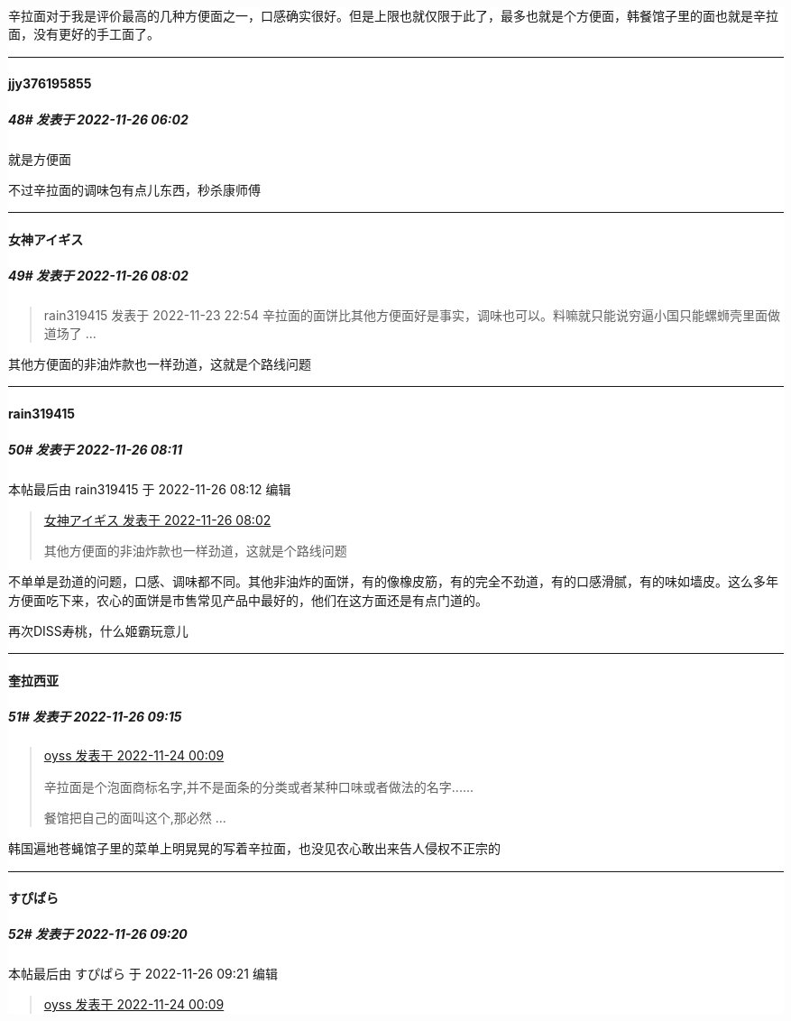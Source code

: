 辛拉面对于我是评价最高的几种方便面之一，口感确实很好。但是上限也就仅限于此了，最多也就是个方便面，韩餐馆子里的面也就是辛拉面，没有更好的手工面了。

*****

####  jjy376195855  
##### 48#       发表于 2022-11-26 06:02

就是方便面

不过辛拉面的调味包有点儿东西，秒杀康师傅

*****

####  女神アイギス  
##### 49#       发表于 2022-11-26 08:02

<blockquote>rain319415 发表于 2022-11-23 22:54
辛拉面的面饼比其他方便面好是事实，调味也可以。料嘛就只能说穷逼小国只能螺蛳壳里面做道场了 ...</blockquote>
其他方便面的非油炸款也一样劲道，这就是个路线问题

*****

####  rain319415  
##### 50#       发表于 2022-11-26 08:11

 本帖最后由 rain319415 于 2022-11-26 08:12 编辑 
<blockquote><a href="httphttps://bbs.saraba1st.com/2b/forum.php?mod=redirect&amp;goto=findpost&amp;pid=58620290&amp;ptid=2106579" target="_blank">女神アイギス 发表于 2022-11-26 08:02</a>

其他方便面的非油炸款也一样劲道，这就是个路线问题</blockquote>
不单单是劲道的问题，口感、调味都不同。其他非油炸的面饼，有的像橡皮筋，有的完全不劲道，有的口感滑腻，有的味如墙皮。这么多年方便面吃下来，农心的面饼是市售常见产品中最好的，他们在这方面还是有点门道的。

再次DISS寿桃，什么姬霸玩意儿

*****

####  奎拉西亚  
##### 51#       发表于 2022-11-26 09:15

<blockquote><a href="httphttps://bbs.saraba1st.com/2b/forum.php?mod=redirect&amp;goto=findpost&amp;pid=58581275&amp;ptid=2106579" target="_blank">oyss 发表于 2022-11-24 00:09</a>

辛拉面是个泡面商标名字,并不是面条的分类或者某种口味或者做法的名字......

餐馆把自己的面叫这个,那必然 ...</blockquote>
韩国遍地苍蝇馆子里的菜单上明晃晃的写着辛拉面，也没见农心敢出来告人侵权不正宗的

*****

####  すぴぱら  
##### 52#       发表于 2022-11-26 09:20

 本帖最后由 すぴぱら 于 2022-11-26 09:21 编辑 
<blockquote><a href="httphttps://bbs.saraba1st.com/2b/forum.php?mod=redirect&amp;goto=findpost&amp;pid=58581275&amp;ptid=2106579" target="_blank">oyss 发表于 2022-11-24 00:09</a>

